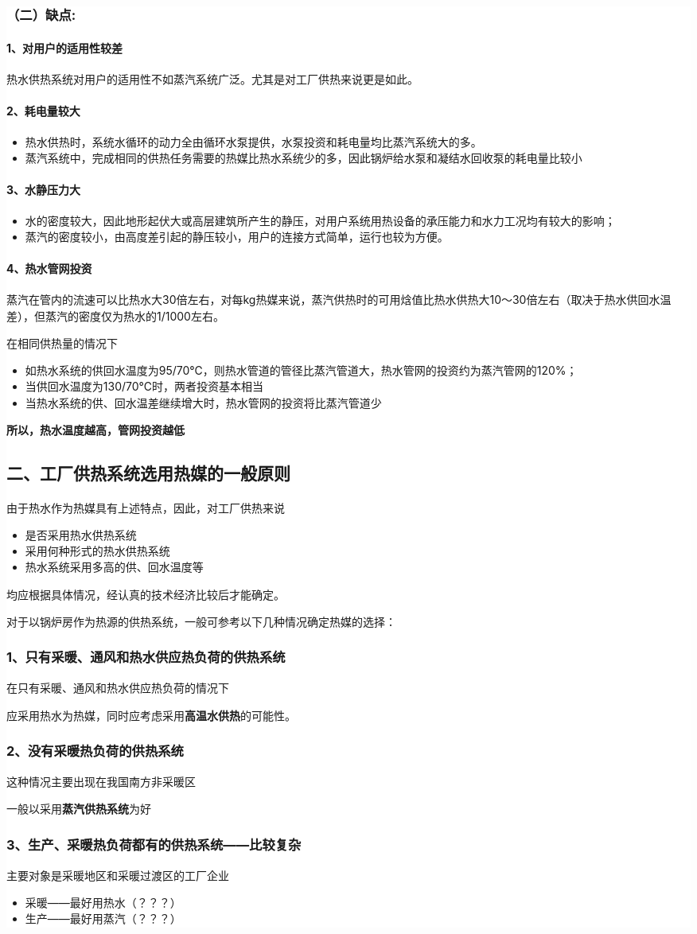 ### （二）缺点:

#### 1、对用户的适用性较差

热水供热系统对用户的适用性不如蒸汽系统广泛。尤其是对工厂供热来说更是如此。

#### 2、耗电量较大

* 热水供热时，系统水循环的动力全由循环水泵提供，水泵投资和耗电量均比蒸汽系统大的多。
* 蒸汽系统中，完成相同的供热任务需要的热媒比热水系统少的多，因此锅炉给水泵和凝结水回收泵的耗电量比较小

#### 3、水静压力大

* 水的密度较大，因此地形起伏大或高层建筑所产生的静压，对用户系统用热设备的承压能力和水力工况均有较大的影响；
* 蒸汽的密度较小，由高度差引起的静压较小，用户的连接方式简单，运行也较为方便。

#### 4、热水管网投资

蒸汽在管内的流速可以比热水大30倍左右，对每kg热媒来说，蒸汽供热时的可用焓值比热水供热大10～30倍左右（取决于热水供回水温差），但蒸汽的密度仅为热水的1/1000左右。

在相同供热量的情况下

* 如热水系统的供回水温度为95/70℃，则热水管道的管径比蒸汽管道大，热水管网的投资约为蒸汽管网的120%；
* 当供回水温度为130/70℃时，两者投资基本相当
* 当热水系统的供、回水温差继续增大时，热水管网的投资将比蒸汽管道少

**所以，热水温度越高，管网投资越低**

## 二、工厂供热系统选用热媒的一般原则

由于热水作为热媒具有上述特点，因此，对工厂供热来说

* 是否采用热水供热系统
* 采用何种形式的热水供热系统
* 热水系统采用多高的供、回水温度等

均应根据具体情况，经认真的技术经济比较后才能确定。

对于以锅炉房作为热源的供热系统，一般可参考以下几种情况确定热媒的选择：

### 1、只有采暖、通风和热水供应热负荷的供热系统

在只有采暖、通风和热水供应热负荷的情况下

应采用热水为热媒，同时应考虑采用**高温水供热**的可能性。

### 2、没有采暖热负荷的供热系统

这种情况主要出现在我国南方非采暖区

一般以采用**蒸汽供热系统**为好

### 3、生产、采暖热负荷都有的供热系统——比较复杂

主要对象是采暖地区和采暖过渡区的工厂企业

* 采暖——最好用热水（？？？）
* 生产——最好用蒸汽（？？？）
